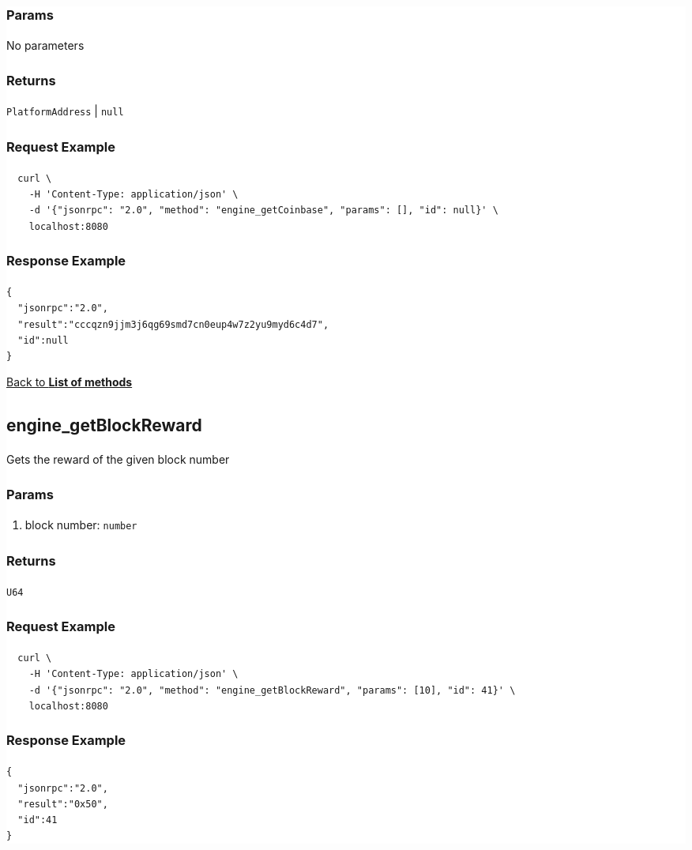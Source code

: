 ### Params
No parameters

### Returns
`PlatformAddress` | `null`

### Request Example
```
  curl \
    -H 'Content-Type: application/json' \
    -d '{"jsonrpc": "2.0", "method": "engine_getCoinbase", "params": [], "id": null}' \
    localhost:8080
```

### Response Example
```
{
  "jsonrpc":"2.0",
  "result":"cccqzn9jjm3j6qg69smd7cn0eup4w7z2yu9myd6c4d7",
  "id":null
}
```

[Back to **List of methods**](#list-of-methods)

## engine_getBlockReward
Gets the reward of the given block number

### Params
 1. block number: `number`

### Returns
`U64`

### Request Example
```
  curl \
    -H 'Content-Type: application/json' \
    -d '{"jsonrpc": "2.0", "method": "engine_getBlockReward", "params": [10], "id": 41}' \
    localhost:8080
```

### Response Example
```
{
  "jsonrpc":"2.0",
  "result":"0x50",
  "id":41
}
```
